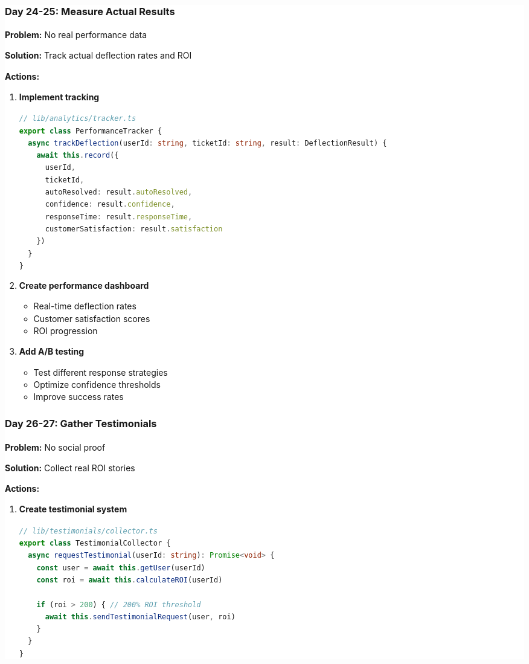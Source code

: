 ### **Day 24-25: Measure Actual Results**

**Problem:** No real performance data

**Solution:** Track actual deflection rates and ROI

**Actions:**
1. **Implement tracking**
   ```typescript
   // lib/analytics/tracker.ts
   export class PerformanceTracker {
     async trackDeflection(userId: string, ticketId: string, result: DeflectionResult) {
       await this.record({
         userId,
         ticketId,
         autoResolved: result.autoResolved,
         confidence: result.confidence,
         responseTime: result.responseTime,
         customerSatisfaction: result.satisfaction
       })
     }
   }
   ```

2. **Create performance dashboard**
   - Real-time deflection rates
   - Customer satisfaction scores
   - ROI progression

3. **Add A/B testing**
   - Test different response strategies
   - Optimize confidence thresholds
   - Improve success rates

### **Day 26-27: Gather Testimonials**

**Problem:** No social proof

**Solution:** Collect real ROI stories

**Actions:**
1. **Create testimonial system**
   ```typescript
   // lib/testimonials/collector.ts
   export class TestimonialCollector {
     async requestTestimonial(userId: string): Promise<void> {
       const user = await this.getUser(userId)
       const roi = await this.calculateROI(userId)
       
       if (roi > 200) { // 200% ROI threshold
         await this.sendTestimonialRequest(user, roi)
       }
     }
   }
   ```
